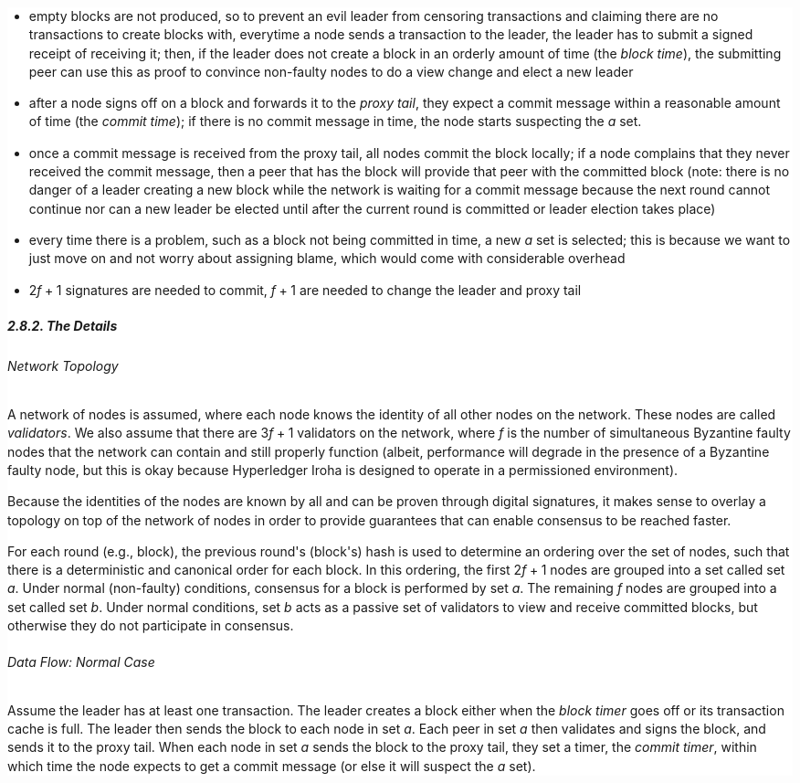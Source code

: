 - empty blocks are not produced, so to prevent an evil leader from censoring transactions
and claiming there are no transactions to create blocks with, everytime a node sends a transaction to the leader,
the leader has to submit a signed receipt of receiving it;
then, if the leader does not create a block in an orderly amount of time (the *block time*),
the submitting peer can use this as proof to convince non-faulty nodes to do a view change and elect a new leader

- after a node signs off on a block and forwards it to the *proxy tail*,
they expect a commit message within a reasonable amount of time (the *commit time*);
if there is no commit message in time, the node starts suspecting the $a$ set.

- once a commit message is received from the proxy tail, all nodes commit the block locally;
if a node complains that they never received the commit message,
then a peer that has the block will provide that peer with the committed block
(note: there is no danger of a leader creating a new block while the network is waiting
for a commit message because the next round cannot continue nor can a new leader be elected
until after the current round is committed or leader election takes place)

- every time there is a problem, such as a block not being committed in time, a new $a$ set is selected;
this is because we want to just move on and not worry about assigning blame, which would come with considerable overhead

- $2f+1$ signatures are needed to commit, $f+1$ are needed to change the leader and proxy tail

##### 2.8.2. The Details

###### Network Topology

A network of nodes is assumed, where each node knows the identity of all other nodes on the network.
These nodes are called *validators*. We also assume that there are $3f+1$ validators on the network,
where $f$ is the number of simultaneous Byzantine faulty nodes that the network can contain
and still properly function (albeit, performance will degrade in the presence of a Byzantine faulty node,
but this is okay because Hyperledger Iroha is designed to operate in a permissioned environment).

Because the identities of the nodes are known by all and can be proven through digital signatures,
it makes sense to overlay a topology on top of the network of nodes in order to provide guarantees
that can enable consensus to be reached faster.

For each round (e.g., block), the previous round's (block's) hash is used to determine an ordering over the set of nodes,
such that there is a deterministic and canonical order for each block.
In this ordering, the first $2f+1$ nodes are grouped into a set called set $a$.
Under normal (non-faulty) conditions, consensus for a block is performed by set $a$.
The remaining $f$ nodes are grouped into a set called set $b$. Under normal conditions,
set $b$ acts as a passive set of validators to view and receive committed blocks,
but otherwise they do not participate in consensus.

###### Data Flow: Normal Case

Assume the leader has at least one transaction.
The leader creates a block either when the *block timer* goes off or its transaction cache is full.
The leader then sends the block to each node in set $a$. Each peer in set $a$ then validates and signs the block,
and sends it to the proxy tail.
When each node in set $a$ sends the block to the proxy tail, they set a timer, the *commit timer*,
within which time the node expects to get a commit message (or else it will suspect the $a$ set).
